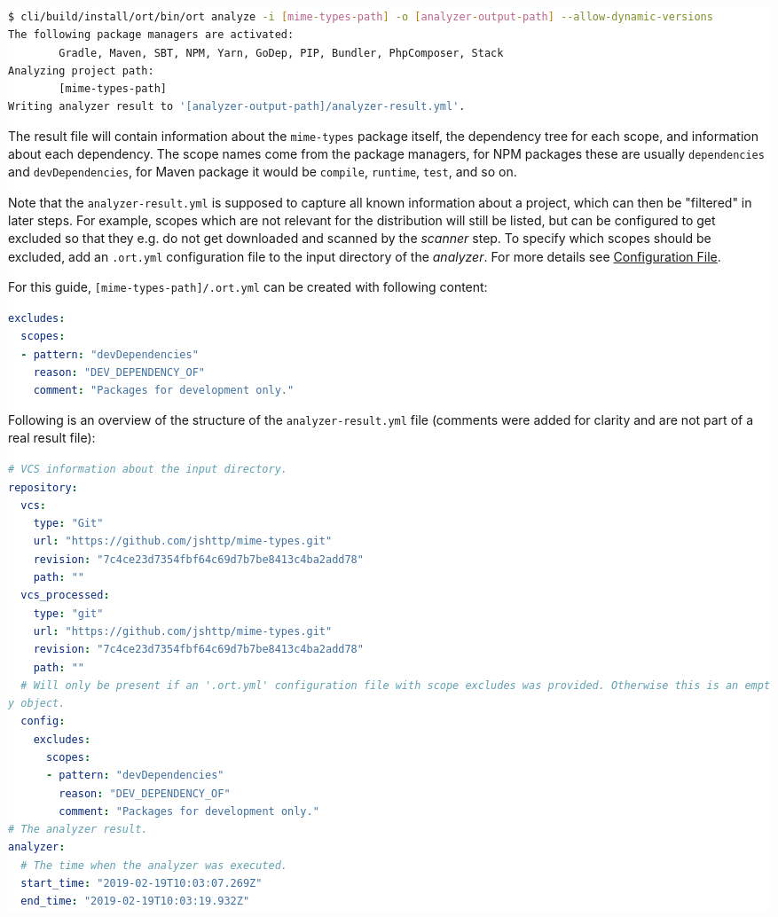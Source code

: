 ```bash
$ cli/build/install/ort/bin/ort analyze -i [mime-types-path] -o [analyzer-output-path] --allow-dynamic-versions
The following package managers are activated:
        Gradle, Maven, SBT, NPM, Yarn, GoDep, PIP, Bundler, PhpComposer, Stack
Analyzing project path:
        [mime-types-path]
Writing analyzer result to '[analyzer-output-path]/analyzer-result.yml'.
```

The result file will contain information about the `mime-types` package itself, the dependency tree for each scope, and
information about each dependency. The scope names come from the package managers, for NPM packages these are usually
`dependencies` and `devDependencies`, for Maven package it would be `compile`, `runtime`, `test`, and so on.

Note that the `analyzer-result.yml` is supposed to capture all known information about a project, which can then be
"filtered" in later steps. For example, scopes which are not relevant for the distribution will still be listed,
but can be configured to get excluded so that they e.g. do not get downloaded and scanned by the _scanner_ step.
To specify which scopes should be excluded, add an `.ort.yml` configuration file to the input directory of the _analyzer_. 
For more details see [Configuration File](config-file-ort-yml.md).

For this guide, `[mime-types-path]/.ort.yml` can be created with following content:

```yaml
excludes:
  scopes:
  - pattern: "devDependencies"
    reason: "DEV_DEPENDENCY_OF"
    comment: "Packages for development only."
```

Following is an overview of the structure of the `analyzer-result.yml` file (comments were added for clarity and are not
part of a real result file):

```yaml
# VCS information about the input directory.
repository:
  vcs:
    type: "Git"
    url: "https://github.com/jshttp/mime-types.git"
    revision: "7c4ce23d7354fbf64c69d7b7be8413c4ba2add78"
    path: ""
  vcs_processed:
    type: "git"
    url: "https://github.com/jshttp/mime-types.git"
    revision: "7c4ce23d7354fbf64c69d7b7be8413c4ba2add78"
    path: ""
  # Will only be present if an '.ort.yml' configuration file with scope excludes was provided. Otherwise this is an empty object.
  config:
    excludes:
      scopes:
      - pattern: "devDependencies"
        reason: "DEV_DEPENDENCY_OF"
        comment: "Packages for development only."
# The analyzer result.
analyzer:
  # The time when the analyzer was executed.
  start_time: "2019-02-19T10:03:07.269Z"
  end_time: "2019-02-19T10:03:19.932Z"
```